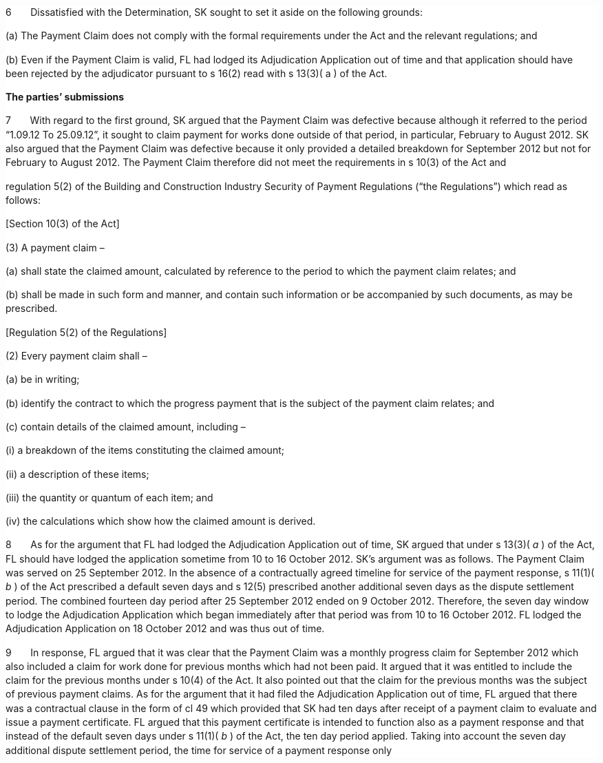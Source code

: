 6       Dissatisfied with the Determination, SK sought to set it aside on the following grounds: 

 (a) The Payment Claim does not comply with the formal requirements under the Act and the relevant regulations; and 

 (b) Even if the Payment Claim is valid, FL had lodged its Adjudication Application out of time and that application should have been rejected by the adjudicator pursuant to s 16(2) read with s 13(3)( a ) of the Act. 

**The parties’ submissions** 

7       With regard to the first ground, SK argued that the Payment Claim was defective because although it referred to the period “1.09.12 To 25.09.12”, it sought to claim payment for works done outside of that period, in particular, February to August 2012. SK also argued that the Payment Claim was defective because it only provided a detailed breakdown for September 2012 but not for February to August 2012. The Payment Claim therefore did not meet the requirements in s 10(3) of the Act and 


regulation 5(2) of the Building and Construction Industry Security of Payment Regulations (“the Regulations”) which read as follows: 

 [Section 10(3) of the Act] 

 (3) A payment claim – 

 (a) shall state the claimed amount, calculated by reference to the period to which the payment claim relates; and 

 (b) shall be made in such form and manner, and contain such information or be accompanied by such documents, as may be prescribed. 

 [Regulation 5(2) of the Regulations] 

 (2) Every payment claim shall – 

 (a) be in writing; 

 (b) identify the contract to which the progress payment that is the subject of the payment claim relates; and 

 (c) contain details of the claimed amount, including – 

 (i) a breakdown of the items constituting the claimed amount; 

 (ii) a description of these items; 

 (iii) the quantity or quantum of each item; and 

 (iv) the calculations which show how the claimed amount is derived. 

8       As for the argument that FL had lodged the Adjudication Application out of time, SK argued that under s 13(3)( _a_ ) of the Act, FL should have lodged the application sometime from 10 to 16 October 2012. SK’s argument was as follows. The Payment Claim was served on 25 September 2012. In the absence of a contractually agreed timeline for service of the payment response, s 11(1)( _b_ ) of the Act prescribed a default seven days and s 12(5) prescribed another additional seven days as the dispute settlement period. The combined fourteen day period after 25 September 2012 ended on 9 October 2012. Therefore, the seven day window to lodge the Adjudication Application which began immediately after that period was from 10 to 16 October 2012. FL lodged the Adjudication Application on 18 October 2012 and was thus out of time. 

9       In response, FL argued that it was clear that the Payment Claim was a monthly progress claim for September 2012 which also included a claim for work done for previous months which had not been paid. It argued that it was entitled to include the claim for the previous months under s 10(4) of the Act. It also pointed out that the claim for the previous months was the subject of previous payment claims. As for the argument that it had filed the Adjudication Application out of time, FL argued that there was a contractual clause in the form of cl 49 which provided that SK had ten days after receipt of a payment claim to evaluate and issue a payment certificate. FL argued that this payment certificate is intended to function also as a payment response and that instead of the default seven days under s 11(1)( _b_ ) of the Act, the ten day period applied. Taking into account the seven day additional dispute settlement period, the time for service of a payment response only 
